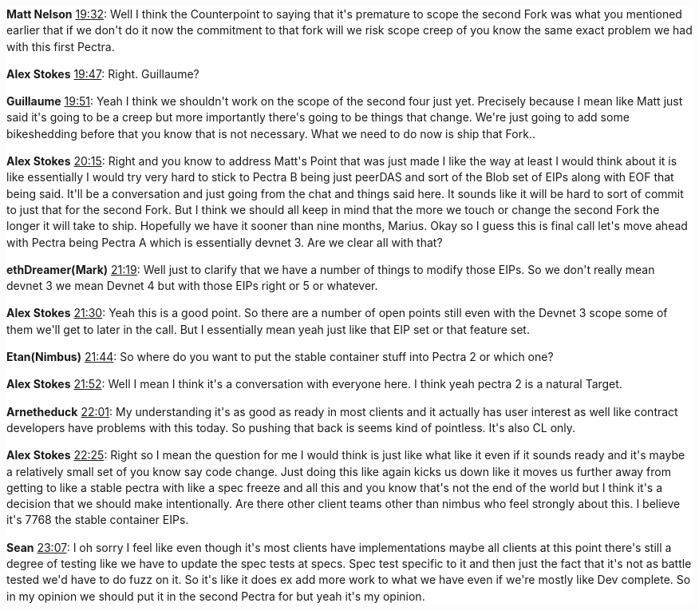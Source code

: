 **Matt Nelson** [19:32](https://www.youtube.com/watch?v=MRtJSnBU3Gk&t=1172s): Well I think the Counterpoint to saying that it's premature to scope the second Fork was what you mentioned earlier that if we don't do it now the commitment to that fork will we risk scope creep of you know the same exact problem we had with this first Pectra.

**Alex Stokes** [19:47](https://www.youtube.com/watch?v=MRtJSnBU3Gk&t=1187s): Right. Guillaume?

**Guillaume** [19:51](https://www.youtube.com/watch?v=MRtJSnBU3Gk&t=s): Yeah I think we shouldn't work on the scope of the second four just yet. Precisely because I mean like Matt just said it's going to be a creep but more importantly there's going to be things that change. We're just going to add some bikeshedding before that you know that is not necessary. What we need to do now is ship that Fork..

**Alex Stokes** [20:15](https://www.youtube.com/watch?v=MRtJSnBU3Gk&t=1215s): Right and you know to address Matt's Point that was just made I like the way at least I would think about it is like essentially I would try very hard to stick to Pectra B being just peerDAS and sort of the Blob set of EIPs along with EOF that being said. It'll be a conversation and just going from the chat and things said here. It sounds like it will be hard to sort of commit to just that for the second Fork. But I think we should all keep in mind that the more we touch or change the second Fork the longer it will take to ship. Hopefully we have it sooner than nine months, Marius. Okay so I guess this is final call let's move ahead with Pectra being Pectra A which is essentially devnet 3. Are we clear all with that?

**ethDreamer(Mark)** [21:19](https://www.youtube.com/watch?v=MRtJSnBU3Gk&t=1279s): Well just to clarify that we have a number of things to modify those EIPs. So we don't really mean devnet 3 we mean Devnet 4 but with those EIPs right or 5 or whatever.

**Alex Stokes** [21:30](https://www.youtube.com/watch?v=MRtJSnBU3Gk&t=1290s): Yeah this is a good point. So there are a number of open points still even with the Devnet 3 scope some of them we'll get to later in the call. But I essentially mean yeah just like that EIP set or that feature set.

**Etan(Nimbus)** [21:44](https://www.youtube.com/watch?v=MRtJSnBU3Gk&t=1304s): So where do you want to put the stable container stuff into Pectra 2 or which one?

**Alex Stokes** [21:52](https://www.youtube.com/watch?v=MRtJSnBU3Gk&t=1312s): Well I mean I think it's a conversation with everyone here. I think yeah pectra 2 is a natural Target. 

**Arnetheduck** [22:01](https://www.youtube.com/watch?v=MRtJSnBU3Gk&t=1321s): My understanding it's as good as ready in most clients and it actually has user interest as well like contract developers have problems with this today. So pushing that back is seems kind of pointless. It's also CL only. 

**Alex Stokes** [22:25](https://www.youtube.com/watch?v=MRtJSnBU3Gk&t=1345s): Right so I mean the question for me I would think is just like what like it even if it sounds ready and it's maybe a relatively small set of you know say code change. Just doing this like again kicks us down like it moves us further away from getting to like a stable pectra with like a spec freeze and all this and you know that's not the end of the world but I think it's a decision that we should make intentionally. Are there other client teams other than nimbus who feel strongly about this. I believe it's 7768 the stable container EIPs.

**Sean** [23:07](https://www.youtube.com/watch?v=MRtJSnBU3Gk&t=1387s): I oh sorry I feel like even though it's most clients have implementations maybe all clients at this point there's still a degree of testing like we have to update the spec tests at specs. Spec test specific to it and then just the fact that it's not as battle tested we'd have to do fuzz on it. So it's like it does ex add more work to what we have even if we're mostly like Dev complete. So in my opinion we should put it in the second Pectra for but yeah it's my opinion.
